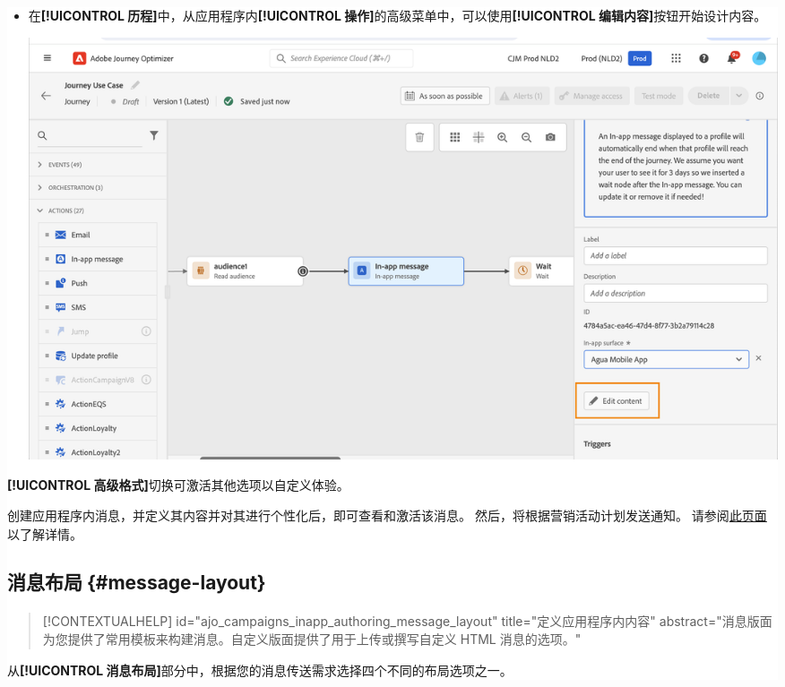* 在&#x200B;**[!UICONTROL 历程]**&#x200B;中，从应用程序内&#x200B;**[!UICONTROL 操作]**&#x200B;的高级菜单中，可以使用&#x200B;**[!UICONTROL 编辑内容]**&#x200B;按钮开始设计内容。

  ![](assets/design_inapp_journey.png)

**[!UICONTROL 高级格式]**&#x200B;切换可激活其他选项以自定义体验。

创建应用程序内消息，并定义其内容并对其进行个性化后，即可查看和激活该消息。 然后，将根据营销活动计划发送通知。 请参阅[此页面](send-in-app.md)以了解详情。

## 消息布局 {#message-layout}

>[!CONTEXTUALHELP]
>id="ajo_campaigns_inapp_authoring_message_layout"
>title="定义应用程序内内容"
>abstract="消息版面为您提供了常用模板来构建消息。自定义版面提供了用于上传或撰写自定义 HTML 消息的选项。"

从&#x200B;**[!UICONTROL 消息布局]**&#x200B;部分中，根据您的消息传送需求选择四个不同的布局选项之一。
